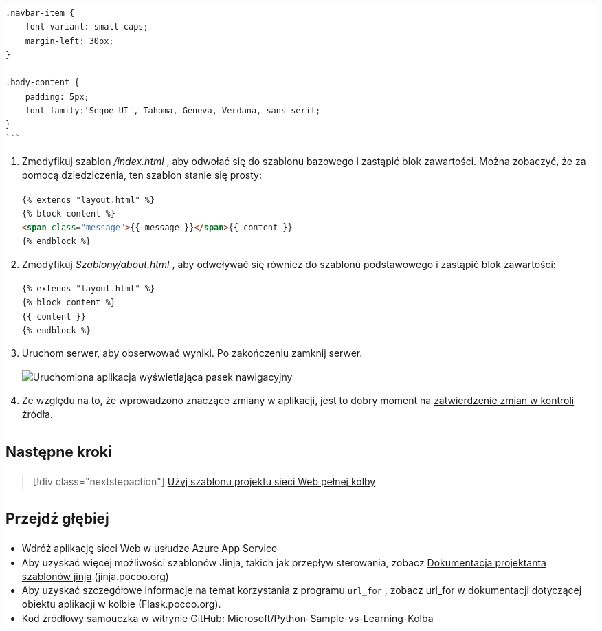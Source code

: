     .navbar-item {
        font-variant: small-caps;
        margin-left: 30px;
    }

    .body-content {
        padding: 5px;
        font-family:'Segoe UI', Tahoma, Geneva, Verdana, sans-serif;
    }
    ```

1. Zmodyfikuj szablon */index.html* , aby odwołać się do szablonu bazowego i zastąpić blok zawartości. Można zobaczyć, że za pomocą dziedziczenia, ten szablon stanie się prosty:

    ```html
    {% extends "layout.html" %}
    {% block content %}
    <span class="message">{{ message }}</span>{{ content }}
    {% endblock %}
    ```

1. Zmodyfikuj *Szablony/about.html* , aby odwoływać się również do szablonu podstawowego i zastąpić blok zawartości:

    ```html
    {% extends "layout.html" %}
    {% block content %}
    {{ content }}
    {% endblock %}
    ```

1. Uruchom serwer, aby obserwować wyniki. Po zakończeniu zamknij serwer.

    ![Uruchomiona aplikacja wyświetlająca pasek nawigacyjny](media/flask/step03-nav-bar.png)

1. Ze względu na to, że wprowadzono znaczące zmiany w aplikacji, jest to dobry moment na [zatwierdzenie zmian w kontroli źródła](learn-django-in-visual-studio-step-02-create-an-app.md#commit-to-source-control).

## <a name="next-steps"></a>Następne kroki

> [!div class="nextstepaction"]
> [Użyj szablonu projektu sieci Web pełnej kolby](learn-flask-visual-studio-step-04-full-flask-project-template.md)

## <a name="go-deeper"></a>Przejdź głębiej

- [Wdróż aplikację sieci Web w usłudze Azure App Service](publishing-python-web-applications-to-azure-from-visual-studio.md)
- Aby uzyskać więcej możliwości szablonów Jinja, takich jak przepływ sterowania, zobacz [Dokumentacja projektanta szablonów jinja](http://jinja.palletsprojects.com/en/2.10.x/templates/) (jinja.pocoo.org)
- Aby uzyskać szczegółowe informacje na temat korzystania z programu `url_for` , zobacz [url_for](https://flask.palletsprojects.com/en/1.0.x/api/#flask.url_for) w dokumentacji dotyczącej obiektu aplikacji w kolbie (Flask.pocoo.org).
- Kod źródłowy samouczka w witrynie GitHub: [Microsoft/Python-Sample-vs-Learning-Kolba](https://github.com/Microsoft/python-sample-vs-learning-flask)
